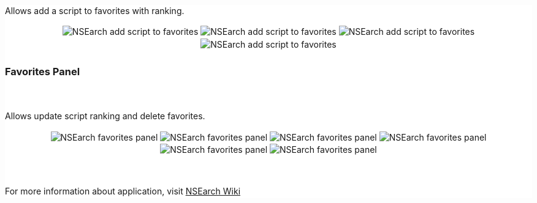 <p>Allows add a script to favorites with ranking.</p>
<p align="center">
    <img title="NSEarch add script to favorites" src="https://user-images.githubusercontent.com/77067446/211230680-be8e2c4e-3f80-4e1a-a521-3bc21a04ca98.png#gh-dark-mode-only"/>
    <img title="NSEarch add script to favorites" src="https://user-images.githubusercontent.com/77067446/211230681-a717528f-0d56-417f-bae8-35f65554d0f6.png#gh-dark-mode-only"/>   
    <img title="NSEarch add script to favorites" src="https://user-images.githubusercontent.com/77067446/211230712-269c566b-0a56-4ebc-b5d8-db08d1677e37.png#gh-light-mode-only"/>    
    <img title="NSEarch add script to favorites" src="https://user-images.githubusercontent.com/77067446/211230714-3fc47bda-557e-4f78-900d-a0955cb9265d.png#gh-light-mode-only"/>    
</p>
<h3>Favorites Panel</h3>
<br>
<p>Allows update script ranking and delete favorites.</p>
<p align="center">
    <img title="NSEarch favorites panel" src="https://user-images.githubusercontent.com/77067446/211231841-681905f7-f69a-4ad9-a5c0-b7a615f2d8a3.png#gh-dark-mode-only"/>
    <img title="NSEarch favorites panel" src="https://user-images.githubusercontent.com/77067446/211231931-1cff1272-47e8-477f-8487-92454f3e5fea.png#gh-dark-mode-only"/>
    <img title="NSEarch favorites panel" src="https://user-images.githubusercontent.com/77067446/211231980-1148dcbb-ea98-4f0e-b2b8-17d1a171280e.png#gh-dark-mode-only"/>
    <img title="NSEarch favorites panel" src="https://user-images.githubusercontent.com/77067446/211232199-cd38e1b3-554c-4bd4-962d-25ce5e633549.png#gh-light-mode-only"/>
    <img title="NSEarch favorites panel" src="https://user-images.githubusercontent.com/77067446/211232395-decd71a3-75ab-4ebf-8a1a-41ebe8aa63de.png#gh-light-mode-only"/>
    <img title="NSEarch favorites panel" src="https://user-images.githubusercontent.com/77067446/211232197-2f00c7f8-c02e-4888-8196-9650911f06c5.png#gh-light-mode-only"/>
</p>
<br>
<p>
    For more information about application, visit <a href="https://github.com/f0rk0ne/NSEarch-GUI/wiki/NSEarch-Documentation">NSEarch Wiki<a/>
</p>
